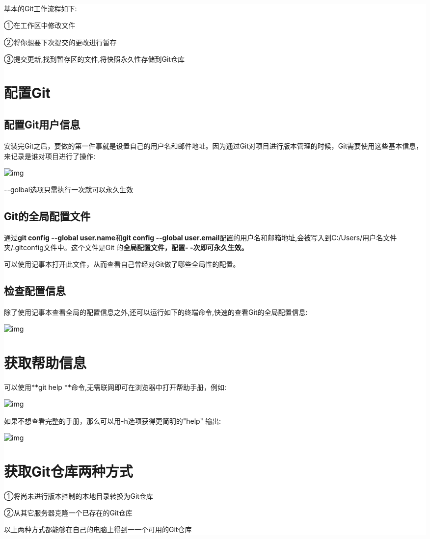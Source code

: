 基本的Git工作流程如下:

①在工作区中修改文件

②将你想要下次提交的更改进行暂存

③提交更新,找到暂存区的文件,将快照永久性存储到Git仓库

# 配置Git

## 配置Git用户信息

安装完Git之后，要做的第一件事就是设置自己的用户名和邮件地址。因为通过Git对项目进行版本管理的时候，Git需要使用这些基本信息，来记录是谁对项目进行了操作:

![img](https://found-img-blog.oss-cn-hangzhou.aliyuncs.com/img/1655535398516-456da10e-f08d-4d89-8ae0-8771737d2c9f.png)

--golbal选项只需执行一次就可以永久生效

## Git的全局配置文件

通过**git config --global user.name**和**git config --global user.email**配置的用户名和邮箱地址,会被写入到C:/Users/用户名文件夹/.gitconfig文件中。这个文件是Git 的**全局配置文件，配置- -次即可永久生效。**



可以使用记事本打开此文件，从而查看自己曾经对Git做了哪些全局性的配置。



## 检查配置信息

除了使用记事本查看全局的配置信息之外,还可以运行如下的终端命令,快速的查看Git的全局配置信息:

![img](https://found-img-blog.oss-cn-hangzhou.aliyuncs.com/img/1655535635403-14eac1d4-2f97-41cc-bc07-f457d2df43a3.png)

# 获取帮助信息

可以使用**git help <verb>**命令,无需联网即可在浏览器中打开帮助手册，例如:

![img](https://found-img-blog.oss-cn-hangzhou.aliyuncs.com/img/1655535684182-9e2812e8-61e4-4484-8550-e5f1d78b8dd3.png)

如果不想查看完整的手册，那么可以用-h选项获得更简明的"help" 输出:

![img](https://found-img-blog.oss-cn-hangzhou.aliyuncs.com/img/1655535742912-3076a012-e2d7-4b6e-bbc0-f816bfa87f20.png)



# 获取Git仓库两种方式

①将尚未进行版本控制的本地目录转换为Git仓库

②从其它服务器克隆一个已存在的Git仓库

以上两种方式都能够在自己的电脑上得到一一个可用的Git仓库
